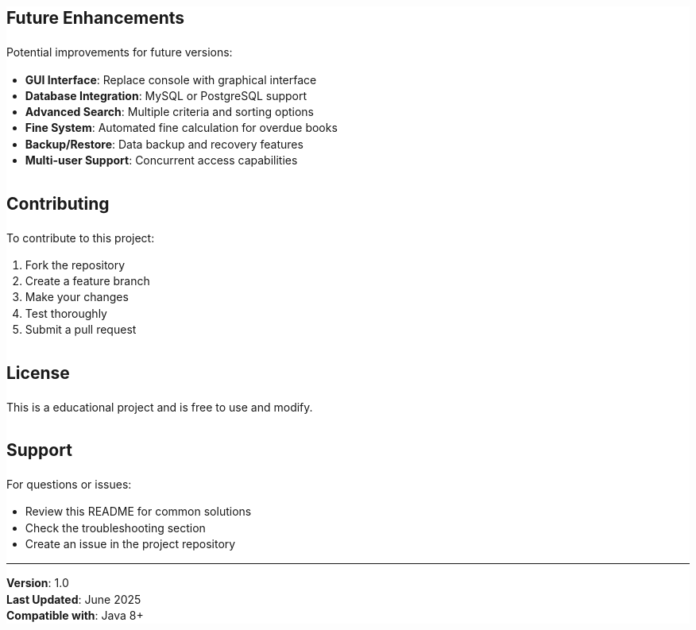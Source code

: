 ## Future Enhancements

Potential improvements for future versions:
- **GUI Interface**: Replace console with graphical interface
- **Database Integration**: MySQL or PostgreSQL support
- **Advanced Search**: Multiple criteria and sorting options
- **Fine System**: Automated fine calculation for overdue books
- **Backup/Restore**: Data backup and recovery features
- **Multi-user Support**: Concurrent access capabilities

## Contributing

To contribute to this project:
1. Fork the repository
2. Create a feature branch
3. Make your changes
4. Test thoroughly
5. Submit a pull request

## License

This is a educational project and is free to use and modify.

## Support

For questions or issues:
- Review this README for common solutions
- Check the troubleshooting section
- Create an issue in the project repository

---

**Version**: 1.0  
**Last Updated**: June 2025  
**Compatible with**: Java 8+
